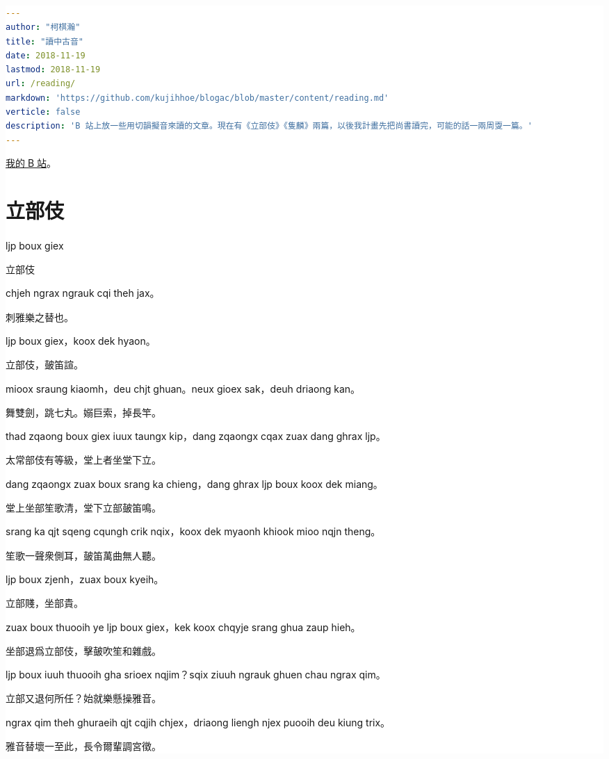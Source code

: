 ```yaml
---
author: "柯棋瀚"
title: "讀中古音"
date: 2018-11-19
lastmod: 2018-11-19
url: /reading/
markdown: 'https://github.com/kujihhoe/blogac/blob/master/content/reading.md'
verticle: false
description: 'B 站上放一些用切韻擬音來讀的文章。現在有《立部伎》《隻麟》兩篇，以後我計畫先把尚書讀完，可能的話一兩周㪅一篇。'
---
```


[我的 B 站](https://space.bilibili.com/176570453/#/dynamic)。

# 立部伎

ljp boux giex

立部伎

chjeh ngrax ngrauk cqi theh jax。

<n1>刺雅樂之替也。</n1>

ljp boux giex，koox dek hyaon。

立部伎，皷笛諠。

mioox sraung kiaomh，deu chjt ghuan。neux gioex sak，deuh driaong kan。

舞雙劍，跳七丸。嫋巨索，掉長竿。

thad zqaong boux giex iuux taungx kip，dang zqaongx cqax zuax dang ghrax ljp。

太常部伎有等級，堂上者坐堂下立。

dang zqaongx zuax boux srang ka chieng，dang ghrax ljp boux koox dek miang。

堂上坐部笙歌清，堂下立部皷笛鳴。

srang ka qjt sqeng cqungh crik nqix，koox dek myaonh khiook mioo nqjn theng。

笙歌一聲衆側耳，皷笛萬曲無人聽。

ljp boux zjenh，zuax boux kyeih。

立部賤，坐部貴。

zuax boux thuooih ye ljp boux giex，kek koox chqyje srang ghua zaup hieh。

坐部退爲立部伎，擊皷吹笙和雜戲。

ljp boux iuuh thuooih gha srioex nqjim？sqix ziuuh ngrauk ghuen chau ngrax qim。

立部又退何所任？始就樂懸操雅音。

ngrax qim theh ghuraeih qjt cqjih chjex，driaong liengh njex puooih deu kiung trix。

雅音替壞一至此，長令爾輩調宮徵。
